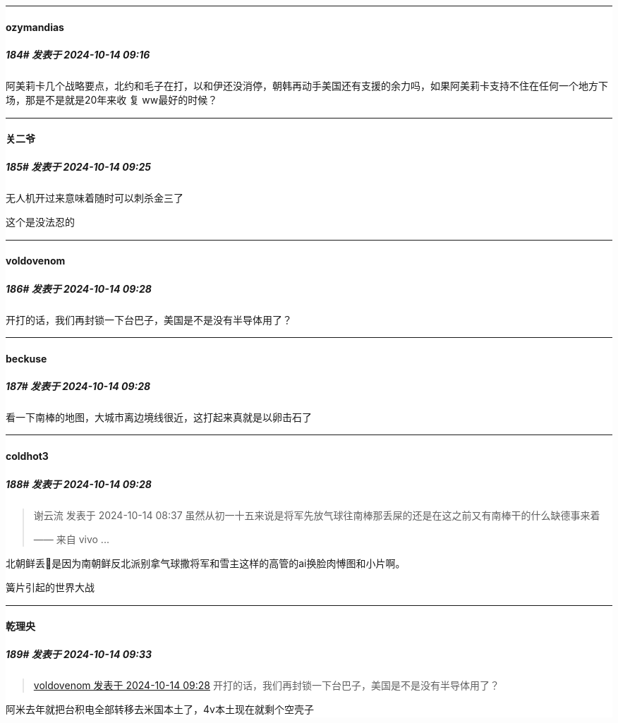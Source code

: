 
*****

####  ozymandias  
##### 184#       发表于 2024-10-14 09:16

阿美莉卡几个战略要点，北约和毛子在打，以和伊还没消停，朝韩再动手美国还有支援的余力吗，如果阿美莉卡支持不住在任何一个地方下场，那是不是就是20年来收 复 ww最好的时候？


*****

####  关二爷  
##### 185#       发表于 2024-10-14 09:25

无人机开过来意味着随时可以刺杀金三了

这个是没法忍的

*****

####  voldovenom  
##### 186#       发表于 2024-10-14 09:28

开打的话，我们再封锁一下台巴子，美国是不是没有半导体用了？


*****

####  beckuse  
##### 187#       发表于 2024-10-14 09:28

看一下南棒的地图，大城市离边境线很近，这打起来真就是以卵击石了

*****

####  coldhot3  
##### 188#       发表于 2024-10-14 09:28

<blockquote>谢云流 发表于 2024-10-14 08:37
虽然从初一十五来说是将军先放气球往南棒那丢屎的还是在这之前又有南棒干的什么缺德事来着

—— 来自 vivo ...</blockquote>
北朝鲜丢💩是因为南朝鲜反北派别拿气球撒将军和雪主这样的高管的ai换脸肉愽图和小片啊。

簧片引起的世界大战


*****

####  乾理央  
##### 189#       发表于 2024-10-14 09:33

<blockquote><a href="httphttps://bbs.saraba1st.com/2b/forum.php?mod=redirect&amp;goto=findpost&amp;pid=66445728&amp;ptid=2203057" target="_blank">voldovenom 发表于 2024-10-14 09:28</a>
开打的话，我们再封锁一下台巴子，美国是不是没有半导体用了？</blockquote>
阿米去年就把台积电全部转移去米国本土了，4v本土现在就剩个空壳子
